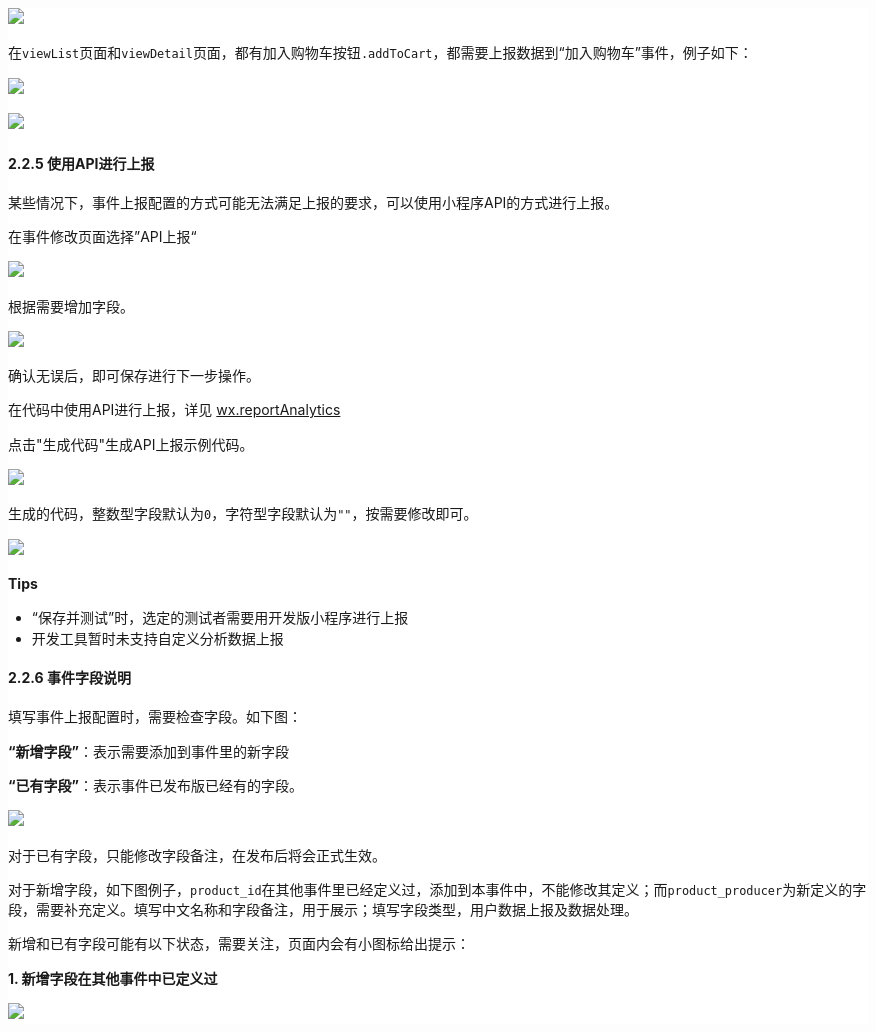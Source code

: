 ![](https://developers.weixin.qq.com/miniprogram/analysis/image/weanalytics/5_31.png?t=18073100)

在`viewList`页面和`viewDetail`页面，都有加入购物车按钮`.addToCart`，都需要上报数据到“加入购物车”事件，例子如下：

![](https://developers.weixin.qq.com/miniprogram/analysis/image/weanalytics/5_32.png?t=18073100)

![](https://developers.weixin.qq.com/miniprogram/analysis/image/weanalytics/5_33.png?t=18073100)

#### 2.2.5 使用API进行上报

某些情况下，事件上报配置的方式可能无法满足上报的要求，可以使用小程序API的方式进行上报。

在事件修改页面选择”API上报“

![](https://developers.weixin.qq.com/miniprogram/analysis/image/weanalytics/5_69.png?t=18073100)

根据需要增加字段。

![](https://developers.weixin.qq.com/miniprogram/analysis/image/weanalytics/5_70.png?t=18073100)

确认无误后，即可保存进行下一步操作。

在代码中使用API进行上报，详见 [wx.reportAnalytics](https://mp.weixin.qq.com/debug/wxadoc/dev/api/analysis-report.html?t=18073100)

点击"生成代码"生成API上报示例代码。

![](https://developers.weixin.qq.com/miniprogram/analysis/image/weanalytics/5_71.png?t=18073100)

生成的代码，整数型字段默认为`0`，字符型字段默认为`""`，按需要修改即可。

![](https://developers.weixin.qq.com/miniprogram/analysis/image/weanalytics/5_72.png?t=18073100)

**Tips**

*   “保存并测试”时，选定的测试者需要用开发版小程序进行上报
*   开发工具暂时未支持自定义分析数据上报

#### 2.2.6 事件字段说明

填写事件上报配置时，需要检查字段。如下图：

**“新增字段”**：表示需要添加到事件里的新字段

**“已有字段”**：表示事件已发布版已经有的字段。

![](https://developers.weixin.qq.com/miniprogram/analysis/image/weanalytics/5_34.png?t=18073100)

对于已有字段，只能修改字段备注，在发布后将会正式生效。

对于新增字段，如下图例子，`product_id`在其他事件里已经定义过，添加到本事件中，不能修改其定义；而`product_producer`为新定义的字段，需要补充定义。填写中文名称和字段备注，用于展示；填写字段类型，用户数据上报及数据处理。

新增和已有字段可能有以下状态，需要关注，页面内会有小图标给出提示：

**1\. 新增字段在其他事件中已定义过**

![](https://developers.weixin.qq.com/miniprogram/analysis/image/weanalytics/5_35.png?t=18073100)
